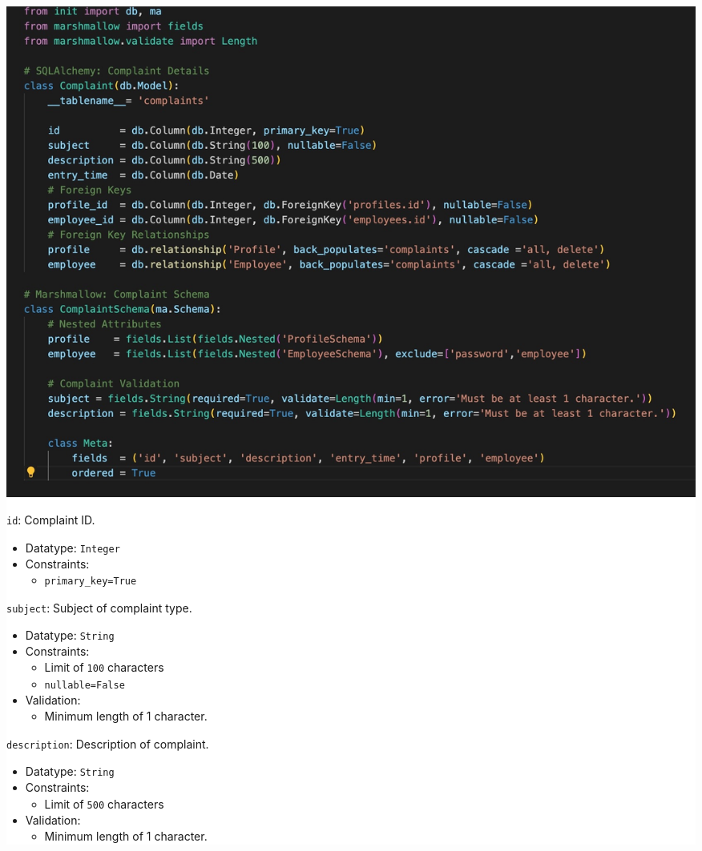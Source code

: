 ![ComplaintModel](docs/complaintmodel.jpg)

`id`: Complaint ID.

- Datatype: `Integer`
- Constraints:
  - `primary_key=True`

`subject`: Subject of complaint type.

- Datatype: `String`
- Constraints:
  - Limit of `100` characters
  - `nullable=False`
- Validation:
  - Minimum length of 1 character.

`description`: Description of complaint.

- Datatype: `String`
- Constraints:
  - Limit of `500` characters
- Validation:
  - Minimum length of 1 character.
